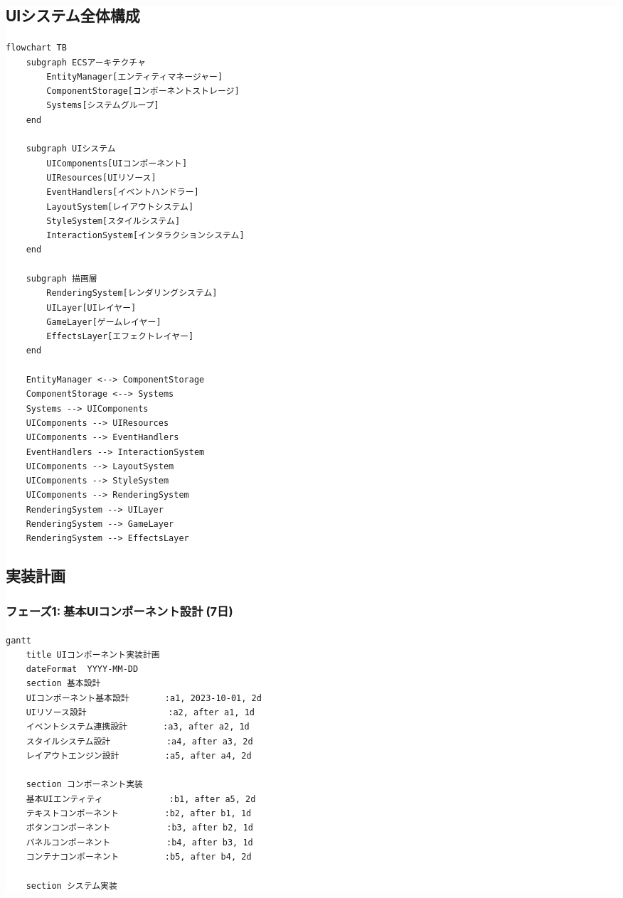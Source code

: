 ## UIシステム全体構成

```mermaid
flowchart TB
    subgraph ECSアーキテクチャ
        EntityManager[エンティティマネージャー]
        ComponentStorage[コンポーネントストレージ]
        Systems[システムグループ]
    end
    
    subgraph UIシステム
        UIComponents[UIコンポーネント]
        UIResources[UIリソース]
        EventHandlers[イベントハンドラー]
        LayoutSystem[レイアウトシステム]
        StyleSystem[スタイルシステム]
        InteractionSystem[インタラクションシステム]
    end
    
    subgraph 描画層
        RenderingSystem[レンダリングシステム]
        UILayer[UIレイヤー]
        GameLayer[ゲームレイヤー]
        EffectsLayer[エフェクトレイヤー]
    end
    
    EntityManager <--> ComponentStorage
    ComponentStorage <--> Systems
    Systems --> UIComponents
    UIComponents --> UIResources
    UIComponents --> EventHandlers
    EventHandlers --> InteractionSystem
    UIComponents --> LayoutSystem
    UIComponents --> StyleSystem
    UIComponents --> RenderingSystem
    RenderingSystem --> UILayer
    RenderingSystem --> GameLayer
    RenderingSystem --> EffectsLayer
```

## 実装計画

### フェーズ1: 基本UIコンポーネント設計 (7日)

```mermaid
gantt
    title UIコンポーネント実装計画
    dateFormat  YYYY-MM-DD
    section 基本設計
    UIコンポーネント基本設計       :a1, 2023-10-01, 2d
    UIリソース設計                :a2, after a1, 1d
    イベントシステム連携設計       :a3, after a2, 1d
    スタイルシステム設計           :a4, after a3, 2d
    レイアウトエンジン設計         :a5, after a4, 2d
    
    section コンポーネント実装
    基本UIエンティティ             :b1, after a5, 2d
    テキストコンポーネント         :b2, after b1, 1d
    ボタンコンポーネント           :b3, after b2, 1d
    パネルコンポーネント           :b4, after b3, 1d
    コンテナコンポーネント         :b5, after b4, 2d
    
    section システム実装
```